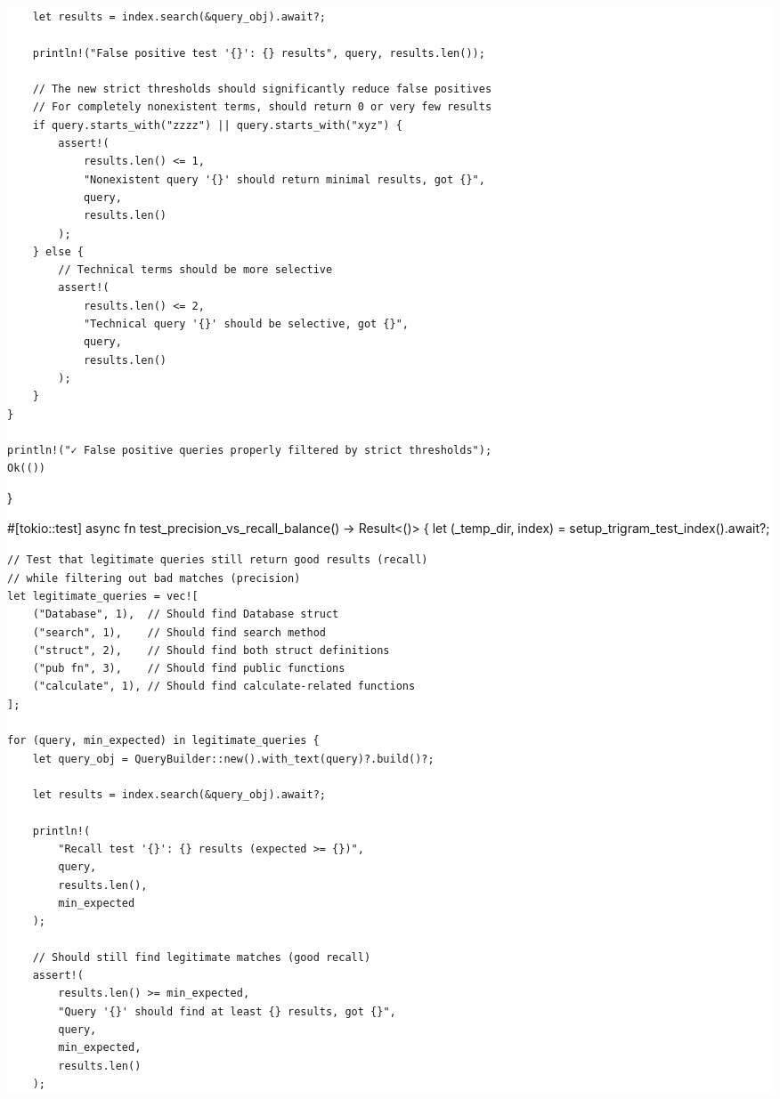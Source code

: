         let results = index.search(&query_obj).await?;

        println!("False positive test '{}': {} results", query, results.len());

        // The new strict thresholds should significantly reduce false positives
        // For completely nonexistent terms, should return 0 or very few results
        if query.starts_with("zzzz") || query.starts_with("xyz") {
            assert!(
                results.len() <= 1,
                "Nonexistent query '{}' should return minimal results, got {}",
                query,
                results.len()
            );
        } else {
            // Technical terms should be more selective
            assert!(
                results.len() <= 2,
                "Technical query '{}' should be selective, got {}",
                query,
                results.len()
            );
        }
    }

    println!("✓ False positive queries properly filtered by strict thresholds");
    Ok(())
}

#[tokio::test]
async fn test_precision_vs_recall_balance() -> Result<()> {
    let (_temp_dir, index) = setup_trigram_test_index().await?;

    // Test that legitimate queries still return good results (recall)
    // while filtering out bad matches (precision)
    let legitimate_queries = vec![
        ("Database", 1),  // Should find Database struct
        ("search", 1),    // Should find search method
        ("struct", 2),    // Should find both struct definitions
        ("pub fn", 3),    // Should find public functions
        ("calculate", 1), // Should find calculate-related functions
    ];

    for (query, min_expected) in legitimate_queries {
        let query_obj = QueryBuilder::new().with_text(query)?.build()?;

        let results = index.search(&query_obj).await?;

        println!(
            "Recall test '{}': {} results (expected >= {})",
            query,
            results.len(),
            min_expected
        );

        // Should still find legitimate matches (good recall)
        assert!(
            results.len() >= min_expected,
            "Query '{}' should find at least {} results, got {}",
            query,
            min_expected,
            results.len()
        );
